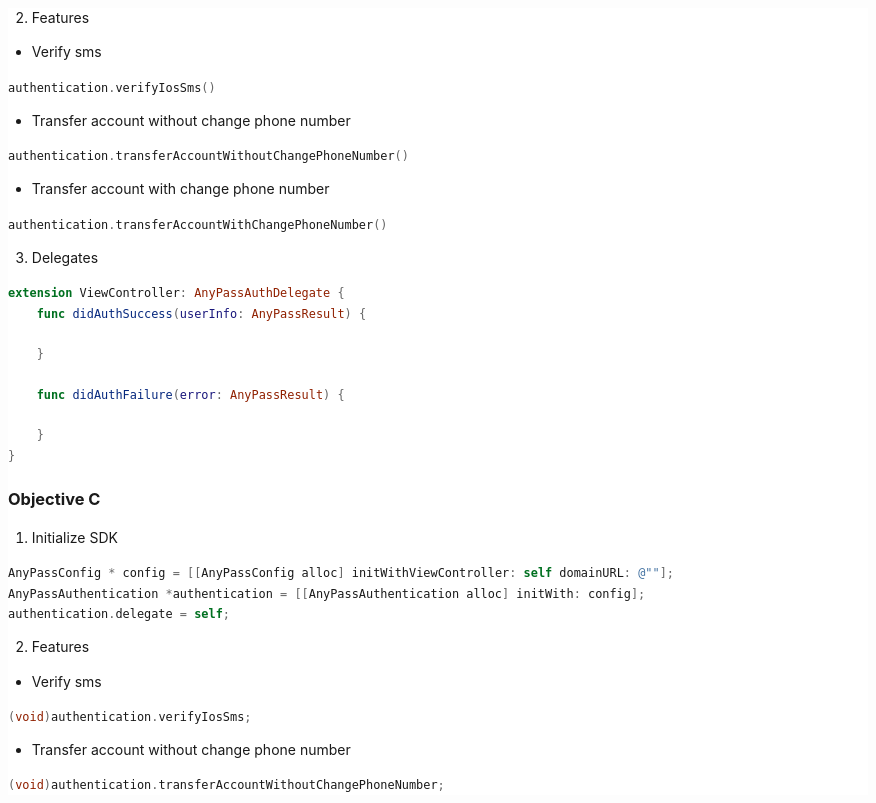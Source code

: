 2.  Features

-   Verify sms

```swift
authentication.verifyIosSms()

```

-   Transfer account without change phone number

```swift
authentication.transferAccountWithoutChangePhoneNumber()

```

-   Transfer account with change phone number

```swift
authentication.transferAccountWithChangePhoneNumber()

```

3.  Delegates

```swift
extension ViewController: AnyPassAuthDelegate {
    func didAuthSuccess(userInfo: AnyPassResult) {
        
    }
    
    func didAuthFailure(error: AnyPassResult) {
        
    }
}

```
### Objective C

1.  Initialize SDK

```objectivec
AnyPassConfig * config = [[AnyPassConfig alloc] initWithViewController: self domainURL: @""];
AnyPassAuthentication *authentication = [[AnyPassAuthentication alloc] initWith: config];
authentication.delegate = self;

```

2.  Features

-   Verify sms

```objectivec
(void)authentication.verifyIosSms;

```

-   Transfer account without change phone number

```objectivec
(void)authentication.transferAccountWithoutChangePhoneNumber;

```
